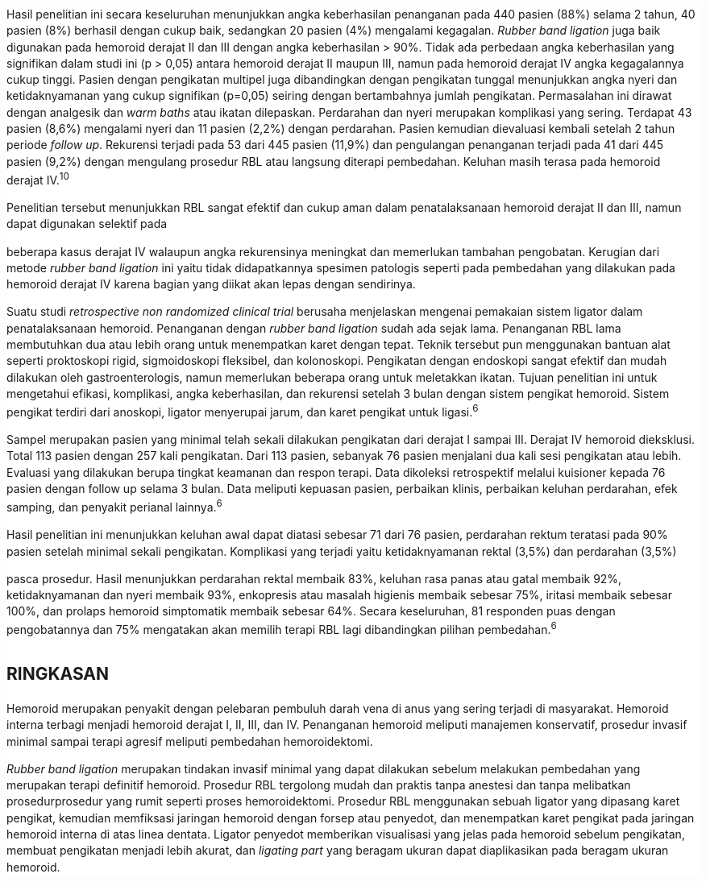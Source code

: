 <p><span class="font2">Hasil penelitian ini secara keseluruhan menunjukkan angka keberhasilan penanganan pada 440 pasien (88%) selama 2 tahun, 40 pasien (8%) berhasil dengan cukup baik, sedangkan 20 pasien (4%) mengalami kegagalan. </span><span class="font2" style="font-style:italic;">Rubber band ligation </span><span class="font2">juga baik digunakan pada hemoroid derajat II dan III dengan angka keberhasilan &gt;&nbsp;90%. Tidak ada perbedaan angka keberhasilan yang signifikan dalam studi ini (p &gt;&nbsp;0,05) antara hemoroid derajat II maupun III, namun pada hemoroid derajat IV angka kegagalannya cukup tinggi. Pasien dengan pengikatan multipel juga dibandingkan dengan pengikatan tunggal menunjukkan angka nyeri dan ketidaknyamanan yang cukup signifikan (p=0,05) seiring dengan bertambahnya jumlah pengikatan. Permasalahan ini dirawat dengan analgesik dan </span><span class="font2" style="font-style:italic;">warm baths</span><span class="font2"> atau ikatan dilepaskan. Perdarahan dan nyeri merupakan komplikasi yang sering. Terdapat 43 pasien (8,6%) mengalami nyeri dan 11 pasien (2,2%) dengan perdarahan. Pasien kemudian dievaluasi kembali setelah 2 tahun periode </span><span class="font2" style="font-style:italic;">follow up</span><span class="font2">. Rekurensi terjadi pada 53 dari 445 pasien (11,9%) dan pengulangan penanganan terjadi pada 41 dari 445 pasien (9,2%) dengan mengulang prosedur RBL atau langsung diterapi pembedahan. Keluhan masih terasa pada hemoroid derajat IV.<sup>10</sup></span></p>
<p><span class="font2">Penelitian tersebut menunjukkan RBL sangat efektif dan cukup aman dalam penatalaksanaan hemoroid derajat II dan III, namun dapat digunakan selektif pada</span></p>
<p><span class="font2">beberapa kasus derajat IV walaupun angka rekurensinya meningkat dan memerlukan tambahan pengobatan. Kerugian dari metode </span><span class="font2" style="font-style:italic;">rubber band ligation</span><span class="font2"> ini yaitu tidak didapatkannya spesimen patologis seperti pada pembedahan yang dilakukan pada hemoroid derajat IV karena bagian yang diikat akan lepas dengan sendirinya.</span></p>
<p><span class="font2">Suatu studi </span><span class="font2" style="font-style:italic;">retrospective non randomized clinical trial</span><span class="font2"> berusaha menjelaskan mengenai pemakaian sistem ligator dalam penatalaksanaan hemoroid. Penanganan dengan </span><span class="font2" style="font-style:italic;">rubber band ligation</span><span class="font2"> sudah ada sejak lama. Penanganan RBL lama membutuhkan dua atau lebih orang untuk menempatkan karet dengan tepat. Teknik tersebut pun menggunakan bantuan alat seperti proktoskopi rigid, sigmoidoskopi fleksibel, dan kolonoskopi. Pengikatan dengan endoskopi sangat efektif dan mudah dilakukan oleh gastroenterologis, namun memerlukan beberapa orang untuk meletakkan ikatan. Tujuan penelitian ini untuk mengetahui efikasi, komplikasi, angka keberhasilan, dan rekurensi setelah 3 bulan dengan sistem pengikat hemoroid. Sistem pengikat terdiri dari anoskopi, ligator menyerupai jarum, dan karet pengikat untuk ligasi.<sup>6</sup></span></p>
<p><span class="font2">Sampel merupakan pasien yang minimal telah sekali dilakukan pengikatan dari derajat I sampai III. Derajat IV hemoroid dieksklusi. Total 113 pasien dengan 257 kali pengikatan. Dari 113 pasien, sebanyak 76 pasien menjalani dua kali sesi pengikatan atau lebih. Evaluasi yang dilakukan berupa tingkat keamanan dan respon terapi. Data dikoleksi retrospektif melalui kuisioner kepada 76 pasien dengan follow up selama 3 bulan. Data meliputi kepuasan pasien, perbaikan klinis, perbaikan keluhan perdarahan, efek samping, dan penyakit perianal lainnya.<sup>6</sup></span></p>
<p><span class="font2">Hasil penelitian ini menunjukkan keluhan awal dapat diatasi sebesar 71 dari 76 pasien, perdarahan rektum teratasi pada 90% pasien setelah minimal sekali pengikatan. Komplikasi yang terjadi yaitu ketidaknyamanan rektal (3,5%) dan perdarahan (3,5%)</span></p>
<p><span class="font2">pasca prosedur. Hasil menunjukkan perdarahan rektal membaik 83%, keluhan rasa panas atau gatal membaik 92%, ketidaknyamanan dan nyeri membaik 93%, enkopresis atau masalah higienis membaik sebesar 75%, iritasi membaik sebesar 100%, dan prolaps hemoroid simptomatik membaik sebesar 64%. Secara keseluruhan, 81 responden puas dengan pengobatannya dan 75% mengatakan akan memilih terapi RBL lagi dibandingkan pilihan pembedahan.<sup>6</sup></span></p>
<h2><a name="bookmark16"></a><span class="font2" style="font-weight:bold;"><a name="bookmark17"></a>RINGKASAN</span></h2>
<p><span class="font2">Hemoroid merupakan penyakit dengan pelebaran pembuluh darah vena di anus yang sering terjadi di masyarakat. Hemoroid interna terbagi menjadi hemoroid derajat I, II, III, dan IV. Penanganan hemoroid meliputi manajemen konservatif, prosedur invasif minimal sampai terapi agresif meliputi pembedahan hemoroidektomi.</span></p>
<p><span class="font2" style="font-style:italic;">Rubber band ligation</span><span class="font2"> merupakan tindakan invasif minimal yang dapat dilakukan sebelum melakukan pembedahan yang merupakan terapi definitif hemoroid. Prosedur RBL tergolong mudah dan praktis tanpa anestesi dan tanpa melibatkan prosedurprosedur yang rumit seperti proses hemoroidektomi. Prosedur RBL menggunakan sebuah ligator yang dipasang karet pengikat, kemudian memfiksasi jaringan hemoroid dengan forsep atau penyedot, dan menempatkan karet pengikat pada jaringan hemoroid interna di atas linea dentata. Ligator penyedot memberikan visualisasi yang jelas pada hemoroid sebelum pengikatan, membuat pengikatan menjadi lebih akurat, dan </span><span class="font2" style="font-style:italic;">ligating part</span><span class="font2"> yang beragam ukuran dapat diaplikasikan pada beragam ukuran hemoroid.</span></p>